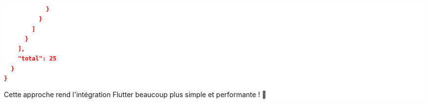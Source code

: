 ```json
            }
          }
        ]
      }
    ],
    "total": 25
  }
}
```

Cette approche rend l'intégration Flutter beaucoup plus simple et performante ! 🚀



